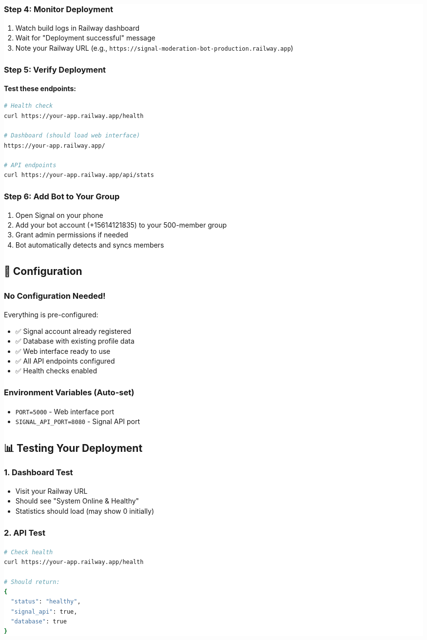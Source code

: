 ### **Step 4: Monitor Deployment**
1. Watch build logs in Railway dashboard
2. Wait for "Deployment successful" message
3. Note your Railway URL (e.g., `https://signal-moderation-bot-production.railway.app`)

### **Step 5: Verify Deployment**

**Test these endpoints:**
```bash
# Health check
curl https://your-app.railway.app/health

# Dashboard (should load web interface)
https://your-app.railway.app/

# API endpoints
curl https://your-app.railway.app/api/stats
```

### **Step 6: Add Bot to Your Group**
1. Open Signal on your phone
2. Add your bot account (+15614121835) to your 500-member group
3. Grant admin permissions if needed
4. Bot automatically detects and syncs members

## 🔧 **Configuration**

### **No Configuration Needed!**
Everything is pre-configured:
- ✅ Signal account already registered
- ✅ Database with existing profile data
- ✅ Web interface ready to use
- ✅ All API endpoints configured
- ✅ Health checks enabled

### **Environment Variables (Auto-set)**
- `PORT=5000` - Web interface port
- `SIGNAL_API_PORT=8080` - Signal API port

## 📊 **Testing Your Deployment**

### **1. Dashboard Test**
- Visit your Railway URL
- Should see "System Online & Healthy"
- Statistics should load (may show 0 initially)

### **2. API Test**
```bash
# Check health
curl https://your-app.railway.app/health

# Should return:
{
  "status": "healthy",
  "signal_api": true,
  "database": true
}
```
